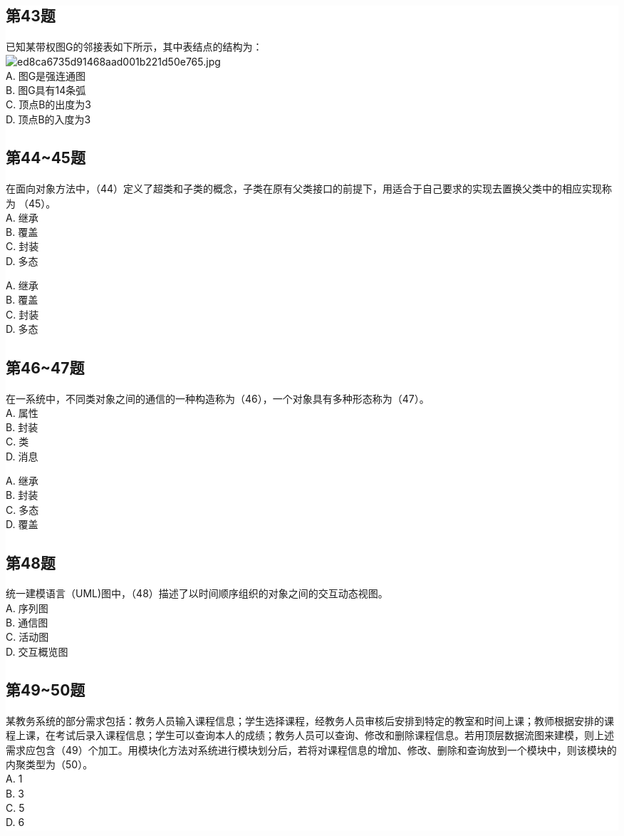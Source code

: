 
## 第43题 ##

已知某带权图G的邻接表如下所示，其中表结点的结构为：  
![ed8ca6735d91468aad001b221d50e765.jpg][]  
A. 图G是强连通图  
B. 图G具有14条弧  
C. 顶点B的出度为3  
D. 顶点B的入度为3  


## 第44~45题 ##

在面向对象方法中，（44）定义了超类和子类的概念，子类在原有父类接口的前提下，用适合于自己要求的实现去置换父类中的相应实现称为 （45）。  
A. 继承  
B. 覆盖  
C. 封装  
D. 多态  
  
A. 继承  
B. 覆盖  
C. 封装  
D. 多态  


## 第46~47题 ##

在一系统中，不同类对象之间的通信的一种构造称为（46），一个对象具有多种形态称为（47）。  
A. 属性  
B. 封装  
C. 类  
D. 消息  
  
A. 继承  
B. 封装  
C. 多态  
D. 覆盖  


## 第48题 ##

统一建模语言（UML)图中，（48）描述了以时间顺序组织的对象之间的交互动态视图。  
A. 序列图  
B. 通信图  
C. 活动图  
D. 交互概览图  


## 第49~50题 ##

某教务系统的部分需求包括：教务人员输入课程信息；学生选择课程，经教务人员审核后安排到特定的教室和时间上课；教师根据安排的课程上课，在考试后录入课程信息；学生可以查询本人的成绩；教务人员可以查询、修改和删除课程信息。若用顶层数据流图来建模，则上述需求应包含（49）个加工。用模块化方法对系统进行模块划分后，若将对课程信息的增加、修改、删除和查询放到一个模块中，则该模块的内聚类型为（50）。  
A. 1  
B. 3  
C. 5  
D. 6  
  

[12a6440f6cab42aa87ba1061e6759f91.jpg]: https://www.xkxxkx.cn/file/exam/software/程序员/综合知识/第1题/12a6440f6cab42aa87ba1061e6759f91.jpg
[12eba8d5001145bb8541f6aa73519f66.jpg]: https://www.xkxxkx.cn/file/exam/software/程序员/综合知识/第1题/12eba8d5001145bb8541f6aa73519f66.jpg
[0890dbaa664246599f68bc57b433689f.jpg]: https://www.xkxxkx.cn/file/exam/software/程序员/综合知识/第1题/0890dbaa664246599f68bc57b433689f.jpg
[a1edd0ec051c4789b17bba15b27cc8ef.jpg]: https://www.xkxxkx.cn/file/exam/software/程序员/综合知识/第1题/a1edd0ec051c4789b17bba15b27cc8ef.jpg
[1de2f6c26e7a4b1f86886ad2d9a74bde.jpg]: https://www.xkxxkx.cn/file/exam/software/程序员/综合知识/第3题/1de2f6c26e7a4b1f86886ad2d9a74bde.jpg
[813bb05ad3d74ea38ff053c646ce3fc0.jpg]: https://www.xkxxkx.cn/file/exam/software/程序员/综合知识/第21题/813bb05ad3d74ea38ff053c646ce3fc0.jpg
[9a012b2fe61f4ebe9b584b83ca84c3f9.jpg]: https://www.xkxxkx.cn/file/exam/software/程序员/综合知识/第21题/9a012b2fe61f4ebe9b584b83ca84c3f9.jpg
[013c6e3e16794179bdd92f846930c21f.jpg]: https://www.xkxxkx.cn/file/exam/software/程序员/综合知识/第41题/013c6e3e16794179bdd92f846930c21f.jpg
[ed8ca6735d91468aad001b221d50e765.jpg]: https://www.xkxxkx.cn/file/exam/software/程序员/综合知识/第43题/ed8ca6735d91468aad001b221d50e765.jpg
[66cbe2a8429e43b0b145f38b9afe9140.jpg]: https://www.xkxxkx.cn/file/exam/software/程序员/综合知识/第57题/66cbe2a8429e43b0b145f38b9afe9140.jpg
[344ed4352f8d4456973d7d88ba5da67a.jpg]: https://www.xkxxkx.cn/file/exam/software/程序员/综合知识/第60题/344ed4352f8d4456973d7d88ba5da67a.jpg
[726af6ba7acd4ab7a915517d02425ad1.jpg]: https://www.xkxxkx.cn/file/exam/software/程序员/综合知识/第65题/726af6ba7acd4ab7a915517d02425ad1.jpg
[32305e74536e442d9ed7f0fd04c2fbf9.jpg]: https://www.xkxxkx.cn/file/exam/software/程序员/综合知识/第67题/32305e74536e442d9ed7f0fd04c2fbf9.jpg
[a1edd0ec051c4789b17bba15b27cc8ef.jpg]: https://www.xkxxkx.cn/file/exam/software/程序员/综合知识/第1题/a1edd0ec051c4789b17bba15b27cc8ef.jpg
[cac3e70987fa4fcd91da7c65731a46de.jpg]: https://www.xkxxkx.cn/file/exam/software/程序员/综合知识/第1题/cac3e70987fa4fcd91da7c65731a46de.jpg
[674507261d6a4278a6452eabe408e35d.jpg]: https://www.xkxxkx.cn/file/exam/software/程序员/综合知识/第1题/674507261d6a4278a6452eabe408e35d.jpg
[70e2ecd9f2f74242a9bde8cd21c73673.jpg]: https://www.xkxxkx.cn/file/exam/software/程序员/综合知识/第1题/70e2ecd9f2f74242a9bde8cd21c73673.jpg
[eb6d42ac242b495aa3422a4c328269bb.jpg]: https://www.xkxxkx.cn/file/exam/software/程序员/综合知识/第1题/eb6d42ac242b495aa3422a4c328269bb.jpg
[6f0e5516fa0e4485b99017741f289898.jpg]: https://www.xkxxkx.cn/file/exam/software/程序员/综合知识/第21题/6f0e5516fa0e4485b99017741f289898.jpg
[613470e3922a4450af2da491b12aa1f5.jpg]: https://www.xkxxkx.cn/file/exam/software/程序员/综合知识/第40题/613470e3922a4450af2da491b12aa1f5.jpg
[2d6803ac6ff244c2bb6c362ed825e15f.jpg]: https://www.xkxxkx.cn/file/exam/software/程序员/综合知识/第40题/2d6803ac6ff244c2bb6c362ed825e15f.jpg
[2daba4036fc5435e8c1b5f55e91a9f1d.jpg]: https://www.xkxxkx.cn/file/exam/software/程序员/综合知识/第40题/2daba4036fc5435e8c1b5f55e91a9f1d.jpg
[ebf4778f7adc45528300be0c097a9a60.jpg]: https://www.xkxxkx.cn/file/exam/software/程序员/综合知识/第43题/ebf4778f7adc45528300be0c097a9a60.jpg
[e286d5e7b62940b6b807bf78366b70d2.jpg]: https://www.xkxxkx.cn/file/exam/software/程序员/综合知识/第60题/e286d5e7b62940b6b807bf78366b70d2.jpg
[6df5062108c74a50b8e0a7877cfd00b5.jpg]: https://www.xkxxkx.cn/file/exam/software/程序员/综合知识/第63题/6df5062108c74a50b8e0a7877cfd00b5.jpg